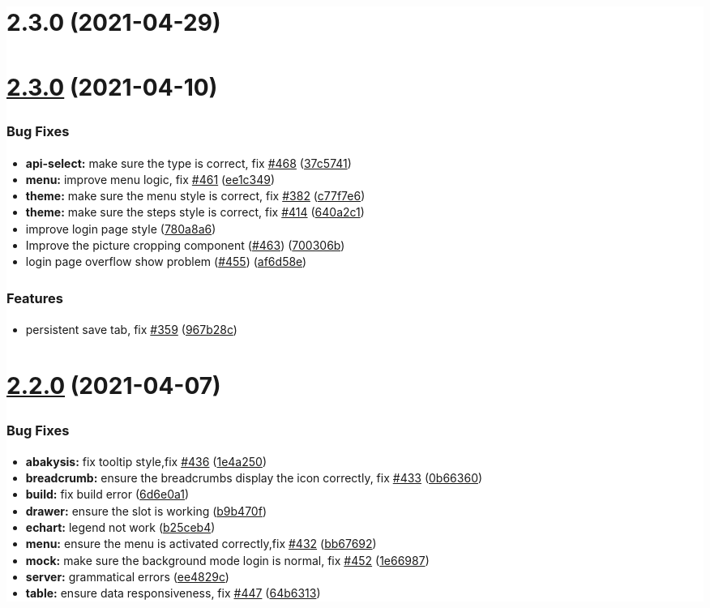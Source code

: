 # 2.3.0 (2021-04-29)



# [2.3.0](https://github.com/anncwb/vue-vben-admin/compare/v2.2.0...v2.3.0) (2021-04-10)

### Bug Fixes

- **api-select:** make sure the type is correct, fix [#468](https://github.com/anncwb/vue-vben-admin/issues/468) ([37c5741](https://github.com/anncwb/vue-vben-admin/commit/37c5741601951349f622801a48a7bf9e45d723a4))
- **menu:** improve menu logic, fix [#461](https://github.com/anncwb/vue-vben-admin/issues/461) ([ee1c349](https://github.com/anncwb/vue-vben-admin/commit/ee1c3498587951a6a4cc0b49edb9dacf3f2af5c3))
- **theme:** make sure the menu style is correct, fix [#382](https://github.com/anncwb/vue-vben-admin/issues/382) ([c77f7e6](https://github.com/anncwb/vue-vben-admin/commit/c77f7e62aba51072325dffdb01d3c0cc87c578b0))
- **theme:** make sure the steps style is correct, fix [#414](https://github.com/anncwb/vue-vben-admin/issues/414) ([640a2c1](https://github.com/anncwb/vue-vben-admin/commit/640a2c17986e2b59be57125e91051ec879f31eeb))
- improve login page style ([780a8a6](https://github.com/anncwb/vue-vben-admin/commit/780a8a67b874ca1c8d05c2561f88081cc4ec4b28))
- Improve the picture cropping component ([#463](https://github.com/anncwb/vue-vben-admin/issues/463)) ([700306b](https://github.com/anncwb/vue-vben-admin/commit/700306bb45d5f2b975c20bd2581fb87a210e589c))
- login page overflow show problem ([#455](https://github.com/anncwb/vue-vben-admin/issues/455)) ([af6d58e](https://github.com/anncwb/vue-vben-admin/commit/af6d58eb26875f02afb419d9d4d5ee2454292863))

### Features

- persistent save tab, fix [#359](https://github.com/anncwb/vue-vben-admin/issues/359) ([967b28c](https://github.com/anncwb/vue-vben-admin/commit/967b28c4c06cf92e9ab90cff51f59a0d6ced5d7b))

# [2.2.0](https://github.com/anncwb/vue-vben-admin/compare/v2.1.1...v2.2.0) (2021-04-07)

### Bug Fixes

- **abakysis:** fix tooltip style,fix [#436](https://github.com/anncwb/vue-vben-admin/issues/436) ([1e4a250](https://github.com/anncwb/vue-vben-admin/commit/1e4a250da10b01bfd4e667d533f6cae9b8c58fe9))
- **breadcrumb:** ensure the breadcrumbs display the icon correctly, fix [#433](https://github.com/anncwb/vue-vben-admin/issues/433) ([0b66360](https://github.com/anncwb/vue-vben-admin/commit/0b66360cc9f60c5064be4c3cae39091541f3be8c))
- **build:** fix build error ([6d6e0a1](https://github.com/anncwb/vue-vben-admin/commit/6d6e0a1bfef3a152d31776520e1445203d2ba3f4))
- **drawer:** ensure the slot is working ([b9b470f](https://github.com/anncwb/vue-vben-admin/commit/b9b470f4df1cd57ca501666b6b3270a4d4d4f873))
- **echart:** legend not work ([b25ceb4](https://github.com/anncwb/vue-vben-admin/commit/b25ceb4201bce806dc129f24c2d98fd2ff0392d1))
- **menu:** ensure the menu is activated correctly,fix [#432](https://github.com/anncwb/vue-vben-admin/issues/432) ([bb67692](https://github.com/anncwb/vue-vben-admin/commit/bb67692cfdd5089f0f1d60d4a36b52592db22dde))
- **mock:** make sure the background mode login is normal, fix [#452](https://github.com/anncwb/vue-vben-admin/issues/452) ([1e66987](https://github.com/anncwb/vue-vben-admin/commit/1e669870cc15384bf76f32ee95008f0c998b477b))
- **server:** grammatical errors ([ee4829c](https://github.com/anncwb/vue-vben-admin/commit/ee4829c15d7c8e978eb616edb7f1e61c258d469b))
- **table:** ensure data responsiveness, fix [#447](https://github.com/anncwb/vue-vben-admin/issues/447) ([64b6313](https://github.com/anncwb/vue-vben-admin/commit/64b6313b4e43fdc2e9b292f554889b845e26182f))